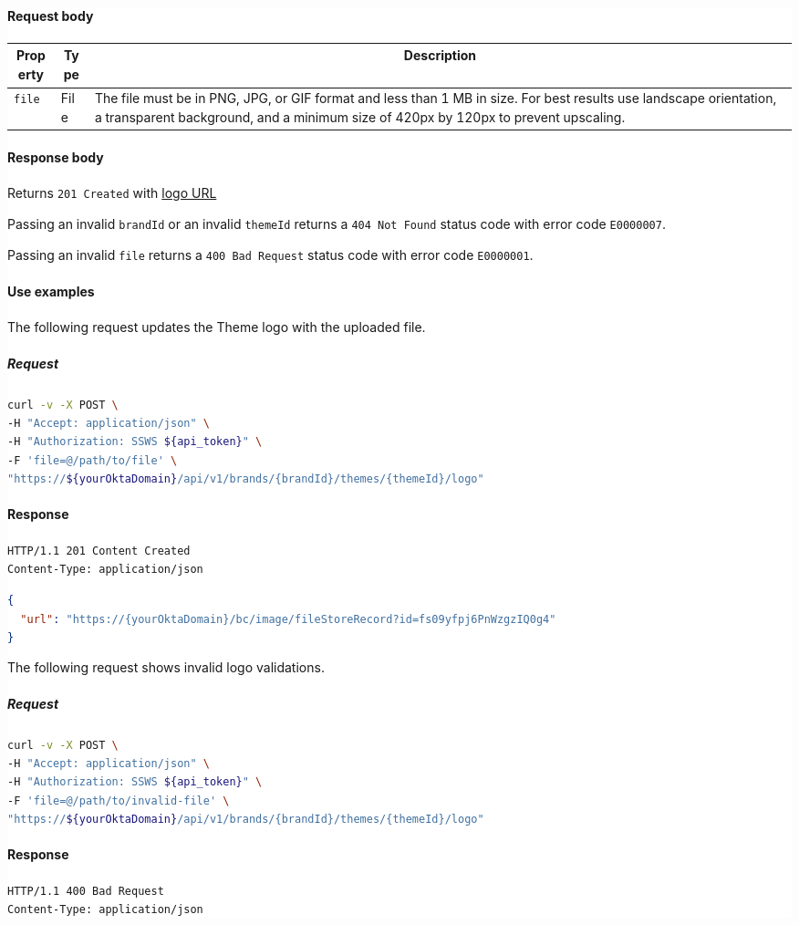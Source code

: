 #### Request body

| Property | Type | Description                                                                                                                                                                                               |
|----------|------|-----------------------------------------------------------------------------------------------------------------------------------------------------------------------------------------------------------|
| `file`   | File | The file must be in PNG, JPG, or GIF format and less than 1 MB in size. For best results use landscape orientation, a transparent background, and a minimum size of 420px by 120px to prevent upscaling. |

#### Response body

Returns `201 Created` with [logo URL](#image-upload-response-object)

Passing an invalid `brandId` or an invalid `themeId` returns a `404 Not Found` status code with error code `E0000007`.

Passing an invalid `file` returns a `400 Bad Request` status code with error code `E0000001`.

#### Use examples

The following request updates the Theme logo with the uploaded file.

##### Request

```bash
curl -v -X POST \
-H "Accept: application/json" \
-H "Authorization: SSWS ${api_token}" \
-F 'file=@/path/to/file' \
"https://${yourOktaDomain}/api/v1/brands/{brandId}/themes/{themeId}/logo"
```

#### Response

```http
HTTP/1.1 201 Content Created
Content-Type: application/json
```

```json
{
  "url": "https://{yourOktaDomain}/bc/image/fileStoreRecord?id=fs09yfpj6PnWzgzIQ0g4"
}
```

The following request shows invalid logo validations.

##### Request

```bash
curl -v -X POST \
-H "Accept: application/json" \
-H "Authorization: SSWS ${api_token}" \
-F 'file=@/path/to/invalid-file' \
"https://${yourOktaDomain}/api/v1/brands/{brandId}/themes/{themeId}/logo"
```

#### Response

```http
HTTP/1.1 400 Bad Request
Content-Type: application/json
```

